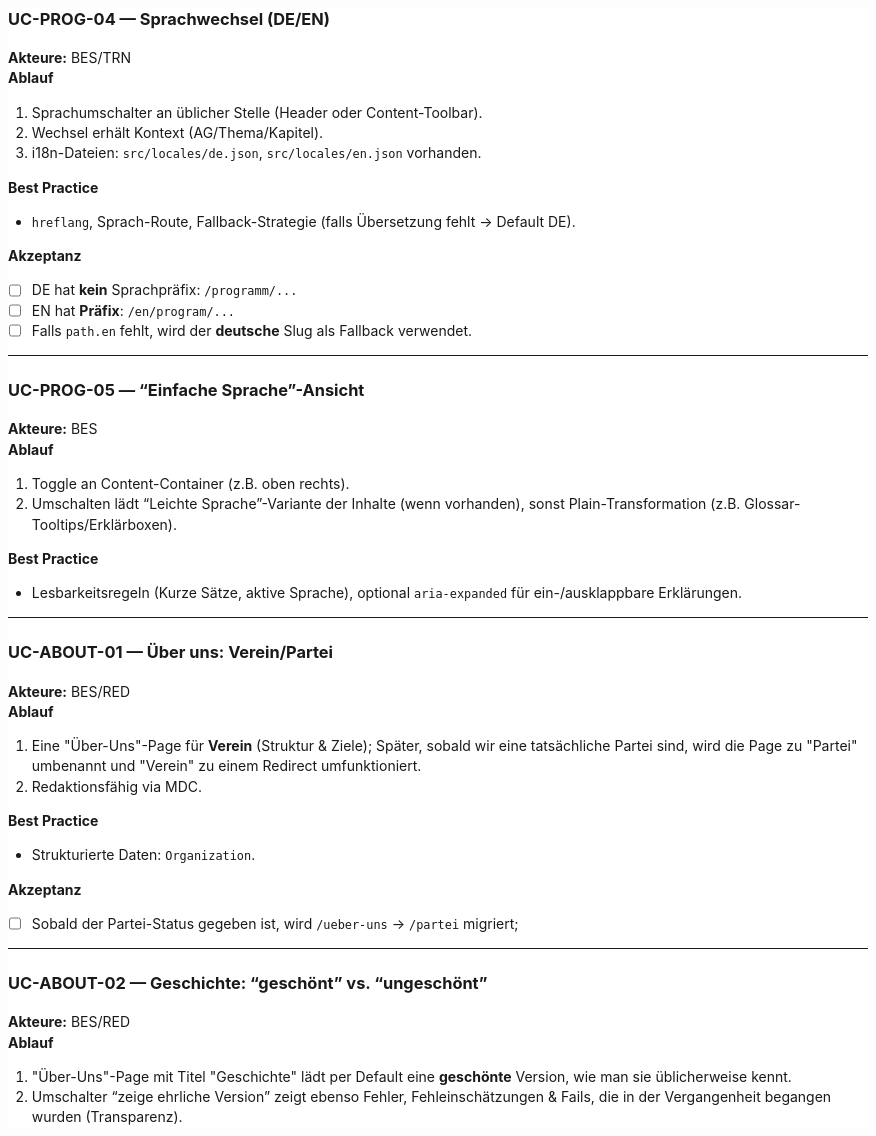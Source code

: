 
### UC-PROG-04 — Sprachwechsel (DE/EN)
**Akteure:** BES/TRN  
**Ablauf**
1. Sprachumschalter an üblicher Stelle (Header oder Content-Toolbar).  
2. Wechsel erhält Kontext (AG/Thema/Kapitel).  
3. i18n-Dateien: `src/locales/de.json`, `src/locales/en.json` vorhanden.

**Best Practice**
- `hreflang`, Sprach-Route, Fallback-Strategie (falls Übersetzung fehlt → Default DE).

**Akzeptanz**
- [ ] DE hat **kein** Sprachpräfix: `/programm/...`
- [ ] EN hat **Präfix**: `/en/program/...`
- [ ] Falls `path.en` fehlt, wird der **deutsche** Slug als Fallback verwendet.

---

### UC-PROG-05 — “Einfache Sprache”-Ansicht
**Akteure:** BES  
**Ablauf**
1. Toggle an Content-Container (z.B. oben rechts).  
2. Umschalten lädt “Leichte Sprache”-Variante der Inhalte (wenn vorhanden), sonst Plain-Transformation (z.B. Glossar-Tooltips/Erklärboxen).

**Best Practice**
- Lesbarkeitsregeln (Kurze Sätze, aktive Sprache), optional `aria-expanded` für ein-/ausklappbare Erklärungen.

---

### UC-ABOUT-01 — Über uns: Verein/Partei
**Akteure:** BES/RED  
**Ablauf**
1. Eine "Über-Uns"-Page für **Verein** (Struktur & Ziele); Später, sobald wir eine tatsächliche Partei sind, wird die Page zu "Partei" umbenannt und "Verein" zu einem Redirect umfunktioniert.  
2. Redaktionsfähig via MDC.

**Best Practice**
- Strukturierte Daten: `Organization`.

**Akzeptanz**
- [ ] Sobald der Partei-Status gegeben ist, wird `/ueber-uns` → `/partei` migriert;

---

### UC-ABOUT-02 — Geschichte: “geschönt” vs. “ungeschönt”
**Akteure:** BES/RED  
**Ablauf**
1. "Über-Uns"-Page mit Titel "Geschichte" lädt per Default eine **geschönte** Version, wie man sie üblicherweise kennt.  
2. Umschalter “zeige ehrliche Version” zeigt ebenso Fehler, Fehleinschätzungen & Fails, die in der Vergangenheit begangen wurden (Transparenz).
